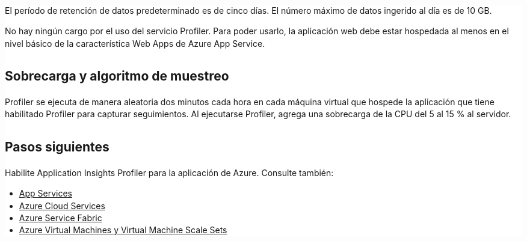 El período de retención de datos predeterminado es de cinco días. El número máximo de datos ingerido al día es de 10 GB.

No hay ningún cargo por el uso del servicio Profiler. Para poder usarlo, la aplicación web debe estar hospedada al menos en el nivel básico de la característica Web Apps de Azure App Service.

## <a name="overhead-and-sampling-algorithm"></a>Sobrecarga y algoritmo de muestreo

Profiler se ejecuta de manera aleatoria dos minutos cada hora en cada máquina virtual que hospede la aplicación que tiene habilitado Profiler para capturar seguimientos. Al ejecutarse Profiler, agrega una sobrecarga de la CPU del 5 al 15 % al servidor.

## <a name="next-steps"></a>Pasos siguientes
Habilite Application Insights Profiler para la aplicación de Azure. Consulte también:
* [App Services](profiler.md?toc=/azure/azure-monitor/toc.json)
* [Azure Cloud Services](profiler-cloudservice.md?toc=/azure/azure-monitor/toc.json)
* [Azure Service Fabric](profiler-servicefabric.md?toc=/azure/azure-monitor/toc.json)
* [Azure Virtual Machines y Virtual Machine Scale Sets](profiler-vm.md?toc=/azure/azure-monitor/toc.json)


[performance-blade]: ./media/profiler-overview/performance-blade-v2-examples.png
[trace-explorer]: ./media/profiler-overview/trace-explorer.png
